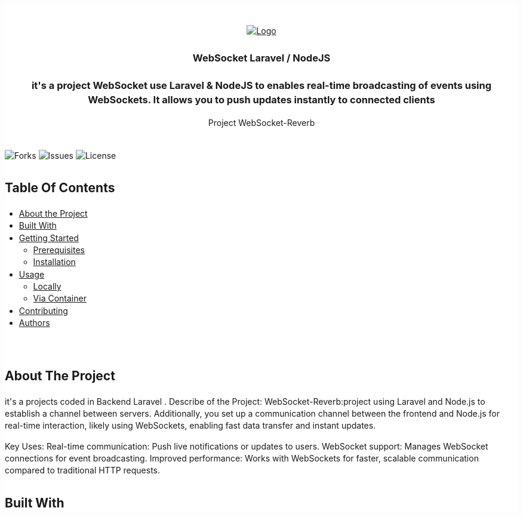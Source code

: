 <br/>
<p align="center">
  <a href="https://github.com/ZeadShalaby/WebSocket">
          <img src="https://imgur.com/Z4UhqF4.png?w=1600" alt="Logo" width="700" height="300">
  </a>

<h3 align="center"> WebSocket Laravel / NodeJS </h3>
<h3 align="center"> it's a project WebSocket use Laravel & NodeJS to enables real-time broadcasting of events using WebSockets. It allows you to push updates instantly to connected clients </h3>

  <p align="center">
     Project WebSocket-Reverb
    <br/>
    <br/>
  </p>
  
![Forks](https://img.shields.io/github/forks/ZeadShalaby/WebSocket?style=social) ![Issues](https://img.shields.io/github/issues/ZeadShalaby/WebSocket) ![License](https://img.shields.io/github/license/ZeadShalaby/WebSocket)

## Table Of Contents

* [About the Project](#about-the-project)
* [Built With](#built-with)
* [Getting Started](#getting-started)
    * [Prerequisites](#prerequisites)
    * [Installation](#installation)
* [Usage](#usage)
    * [Locally](#running-locally)
    * [Via Container](#running-via-container)
* [Contributing](#contributing)
* [Authors](#authors)


<br>


</p>

## About The Project
it's a projects coded in Backend Laravel .
Describe of the Project:
WebSocket-Reverb:project using Laravel and Node.js to establish a channel between servers. Additionally, you set up a communication channel between the frontend and Node.js for real-time interaction, likely using WebSockets, enabling fast data transfer and instant updates.

Key Uses:
Real-time communication: Push live notifications or updates to users.
WebSocket support: Manages WebSocket connections for event broadcasting.
Improved performance: Works with WebSockets for faster, scalable communication compared to traditional HTTP requests.


## Built With
